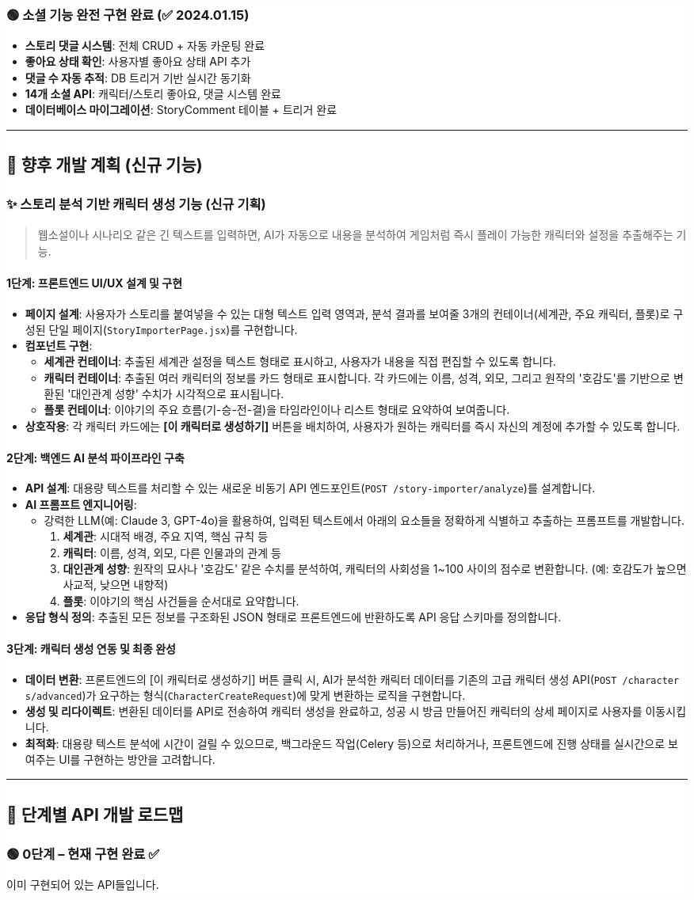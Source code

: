 ### 🟢 소셜 기능 완전 구현 완료 (✅ 2024.01.15)
- **스토리 댓글 시스템**: 전체 CRUD + 자동 카운팅 완료
- **좋아요 상태 확인**: 사용자별 좋아요 상태 API 추가
- **댓글 수 자동 추적**: DB 트리거 기반 실시간 동기화
- **14개 소셜 API**: 캐릭터/스토리 좋아요, 댓글 시스템 완료
- **데이터베이스 마이그레이션**: StoryComment 테이블 + 트리거 완료

---

## 📝 향후 개발 계획 (신규 기능)

### ✨ **스토리 분석 기반 캐릭터 생성 기능 (신규 기획)**

> 웹소설이나 시나리오 같은 긴 텍스트를 입력하면, AI가 자동으로 내용을 분석하여 게임처럼 즉시 플레이 가능한 캐릭터와 설정을 추출해주는 기능.

#### **1단계: 프론트엔드 UI/UX 설계 및 구현**
-   **페이지 설계**: 사용자가 스토리를 붙여넣을 수 있는 대형 텍스트 입력 영역과, 분석 결과를 보여줄 3개의 컨테이너(세계관, 주요 캐릭터, 플롯)로 구성된 단일 페이지(`StoryImporterPage.jsx`)를 구현합니다.
-   **컴포넌트 구현**:
    -   **세계관 컨테이너**: 추출된 세계관 설정을 텍스트 형태로 표시하고, 사용자가 내용을 직접 편집할 수 있도록 합니다.
    -   **캐릭터 컨테이너**: 추출된 여러 캐릭터의 정보를 카드 형태로 표시합니다. 각 카드에는 이름, 성격, 외모, 그리고 원작의 '호감도'를 기반으로 변환된 '대인관계 성향' 수치가 시각적으로 표시됩니다.
    -   **플롯 컨테이너**: 이야기의 주요 흐름(기-승-전-결)을 타임라인이나 리스트 형태로 요약하여 보여줍니다.
-   **상호작용**: 각 캐릭터 카드에는 **[이 캐릭터로 생성하기]** 버튼을 배치하여, 사용자가 원하는 캐릭터를 즉시 자신의 계정에 추가할 수 있도록 합니다.

#### **2단계: 백엔드 AI 분석 파이프라인 구축**
-   **API 설계**: 대용량 텍스트를 처리할 수 있는 새로운 비동기 API 엔드포인트(`POST /story-importer/analyze`)를 설계합니다.
-   **AI 프롬프트 엔지니어링**:
    -   강력한 LLM(예: Claude 3, GPT-4o)을 활용하여, 입력된 텍스트에서 아래의 요소들을 정확하게 식별하고 추출하는 프롬프트를 개발합니다.
        1.  **세계관**: 시대적 배경, 주요 지역, 핵심 규칙 등
        2.  **캐릭터**: 이름, 성격, 외모, 다른 인물과의 관계 등
        3.  **대인관계 성향**: 원작의 묘사나 '호감도' 같은 수치를 분석하여, 캐릭터의 사회성을 1~100 사이의 점수로 변환합니다. (예: 호감도가 높으면 사교적, 낮으면 내향적)
        4.  **플롯**: 이야기의 핵심 사건들을 순서대로 요약합니다.
-   **응답 형식 정의**: 추출된 모든 정보를 구조화된 JSON 형태로 프론트엔드에 반환하도록 API 응답 스키마를 정의합니다.

#### **3단계: 캐릭터 생성 연동 및 최종 완성**
-   **데이터 변환**: 프론트엔드의 [이 캐릭터로 생성하기] 버튼 클릭 시, AI가 분석한 캐릭터 데이터를 기존의 고급 캐릭터 생성 API(`POST /characters/advanced`)가 요구하는 형식(`CharacterCreateRequest`)에 맞게 변환하는 로직을 구현합니다.
-   **생성 및 리다이렉트**: 변환된 데이터를 API로 전송하여 캐릭터 생성을 완료하고, 성공 시 방금 만들어진 캐릭터의 상세 페이지로 사용자를 이동시킵니다.
-   **최적화**: 대용량 텍스트 분석에 시간이 걸릴 수 있으므로, 백그라운드 작업(Celery 등)으로 처리하거나, 프론트엔드에 진행 상태를 실시간으로 보여주는 UI를 구현하는 방안을 고려합니다.

---

## 🎯 단계별 API 개발 로드맵

### 🟢 0단계 – 현재 구현 완료 ✅
이미 구현되어 있는 API들입니다.
